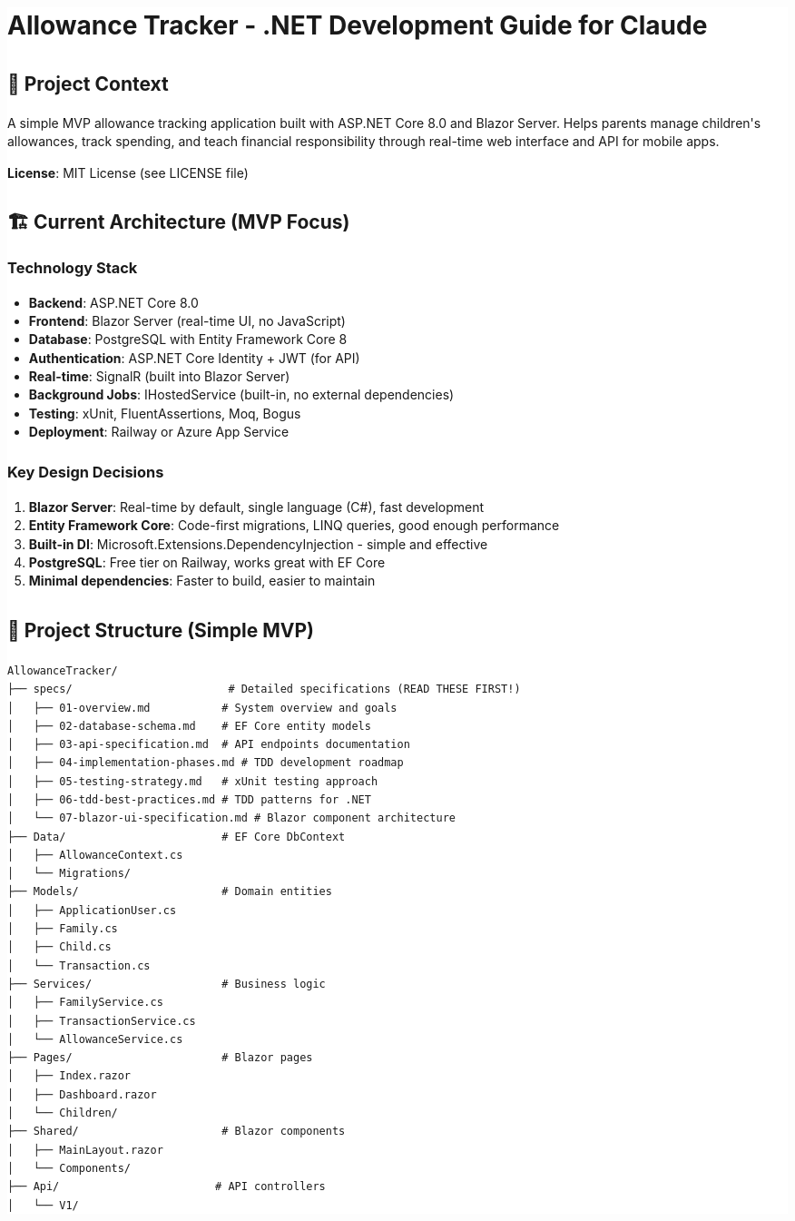 # Allowance Tracker - .NET Development Guide for Claude

## 🎯 Project Context
A simple MVP allowance tracking application built with ASP.NET Core 8.0 and Blazor Server. Helps parents manage children's allowances, track spending, and teach financial responsibility through real-time web interface and API for mobile apps.

**License**: MIT License (see LICENSE file)

## 🏗️ Current Architecture (MVP Focus)

### Technology Stack
- **Backend**: ASP.NET Core 8.0
- **Frontend**: Blazor Server (real-time UI, no JavaScript)
- **Database**: PostgreSQL with Entity Framework Core 8
- **Authentication**: ASP.NET Core Identity + JWT (for API)
- **Real-time**: SignalR (built into Blazor Server)
- **Background Jobs**: IHostedService (built-in, no external dependencies)
- **Testing**: xUnit, FluentAssertions, Moq, Bogus
- **Deployment**: Railway or Azure App Service

### Key Design Decisions
1. **Blazor Server**: Real-time by default, single language (C#), fast development
2. **Entity Framework Core**: Code-first migrations, LINQ queries, good enough performance
3. **Built-in DI**: Microsoft.Extensions.DependencyInjection - simple and effective
4. **PostgreSQL**: Free tier on Railway, works great with EF Core
5. **Minimal dependencies**: Faster to build, easier to maintain

## 📁 Project Structure (Simple MVP)

```
AllowanceTracker/
├── specs/                        # Detailed specifications (READ THESE FIRST!)
│   ├── 01-overview.md           # System overview and goals
│   ├── 02-database-schema.md    # EF Core entity models
│   ├── 03-api-specification.md  # API endpoints documentation
│   ├── 04-implementation-phases.md # TDD development roadmap
│   ├── 05-testing-strategy.md   # xUnit testing approach
│   ├── 06-tdd-best-practices.md # TDD patterns for .NET
│   └── 07-blazor-ui-specification.md # Blazor component architecture
├── Data/                        # EF Core DbContext
│   ├── AllowanceContext.cs
│   └── Migrations/
├── Models/                      # Domain entities
│   ├── ApplicationUser.cs
│   ├── Family.cs
│   ├── Child.cs
│   └── Transaction.cs
├── Services/                    # Business logic
│   ├── FamilyService.cs
│   ├── TransactionService.cs
│   └── AllowanceService.cs
├── Pages/                       # Blazor pages
│   ├── Index.razor
│   ├── Dashboard.razor
│   └── Children/
├── Shared/                      # Blazor components
│   ├── MainLayout.razor
│   └── Components/
├── Api/                        # API controllers
│   └── V1/
```